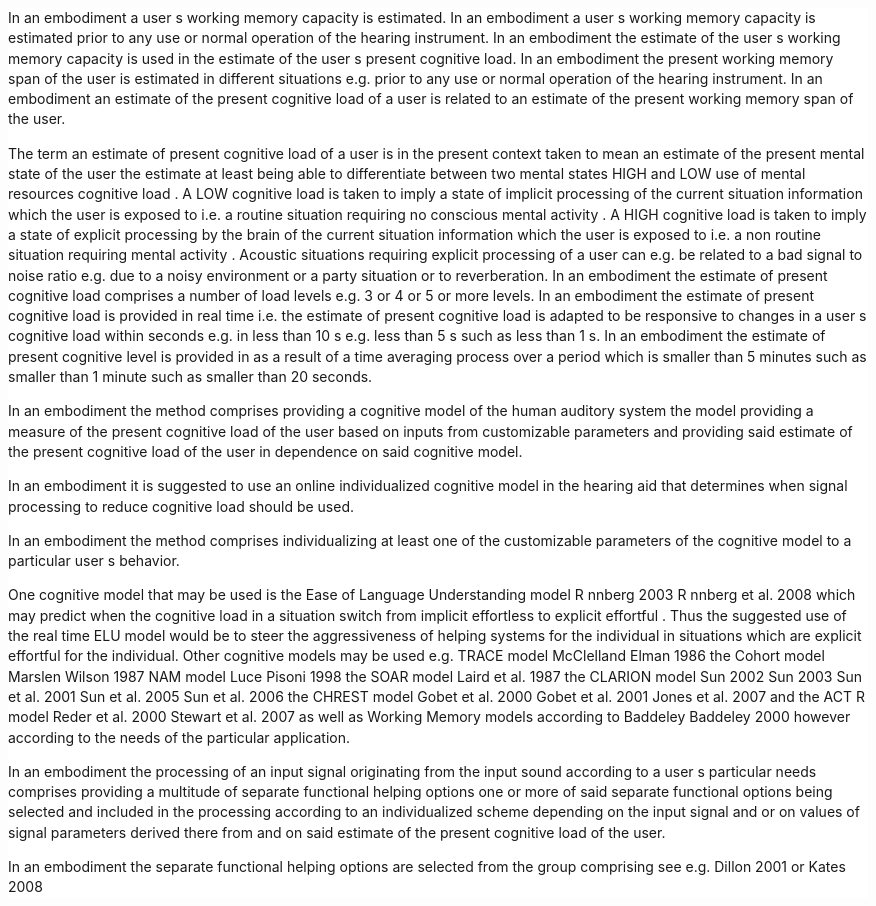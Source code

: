In an embodiment a user s working memory capacity is estimated. In an embodiment a user s working memory capacity is estimated prior to any use or normal operation of the hearing instrument. In an embodiment the estimate of the user s working memory capacity is used in the estimate of the user s present cognitive load. In an embodiment the present working memory span of the user is estimated in different situations e.g. prior to any use or normal operation of the hearing instrument. In an embodiment an estimate of the present cognitive load of a user is related to an estimate of the present working memory span of the user.

The term an estimate of present cognitive load of a user is in the present context taken to mean an estimate of the present mental state of the user the estimate at least being able to differentiate between two mental states HIGH and LOW use of mental resources cognitive load . A LOW cognitive load is taken to imply a state of implicit processing of the current situation information which the user is exposed to i.e. a routine situation requiring no conscious mental activity . A HIGH cognitive load is taken to imply a state of explicit processing by the brain of the current situation information which the user is exposed to i.e. a non routine situation requiring mental activity . Acoustic situations requiring explicit processing of a user can e.g. be related to a bad signal to noise ratio e.g. due to a noisy environment or a party situation or to reverberation. In an embodiment the estimate of present cognitive load comprises a number of load levels e.g. 3 or 4 or 5 or more levels. In an embodiment the estimate of present cognitive load is provided in real time i.e. the estimate of present cognitive load is adapted to be responsive to changes in a user s cognitive load within seconds e.g. in less than 10 s e.g. less than 5 s such as less than 1 s. In an embodiment the estimate of present cognitive level is provided in as a result of a time averaging process over a period which is smaller than 5 minutes such as smaller than 1 minute such as smaller than 20 seconds.

In an embodiment the method comprises providing a cognitive model of the human auditory system the model providing a measure of the present cognitive load of the user based on inputs from customizable parameters and providing said estimate of the present cognitive load of the user in dependence on said cognitive model.

In an embodiment it is suggested to use an online individualized cognitive model in the hearing aid that determines when signal processing to reduce cognitive load should be used.

In an embodiment the method comprises individualizing at least one of the customizable parameters of the cognitive model to a particular user s behavior.

One cognitive model that may be used is the Ease of Language Understanding model R nnberg 2003 R nnberg et al. 2008 which may predict when the cognitive load in a situation switch from implicit effortless to explicit effortful . Thus the suggested use of the real time ELU model would be to steer the aggressiveness of helping systems for the individual in situations which are explicit effortful for the individual. Other cognitive models may be used e.g. TRACE model McClelland Elman 1986 the Cohort model Marslen Wilson 1987 NAM model Luce Pisoni 1998 the SOAR model Laird et al. 1987 the CLARION model Sun 2002 Sun 2003 Sun et al. 2001 Sun et al. 2005 Sun et al. 2006 the CHREST model Gobet et al. 2000 Gobet et al. 2001 Jones et al. 2007 and the ACT R model Reder et al. 2000 Stewart et al. 2007 as well as Working Memory models according to Baddeley Baddeley 2000 however according to the needs of the particular application.

In an embodiment the processing of an input signal originating from the input sound according to a user s particular needs comprises providing a multitude of separate functional helping options one or more of said separate functional options being selected and included in the processing according to an individualized scheme depending on the input signal and or on values of signal parameters derived there from and on said estimate of the present cognitive load of the user.

In an embodiment the separate functional helping options are selected from the group comprising see e.g. Dillon 2001 or Kates 2008 
